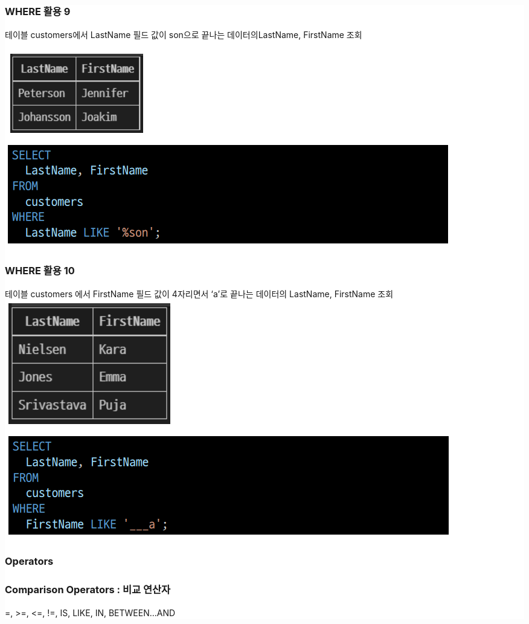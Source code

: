 
### WHERE 활용 9
테이블 customers에서 LastName 필드 값이 son으로 끝나는 데이터의LastName, FirstName 조회

![Alt text](image-58.png)  ![Alt text](image-59.png)

### WHERE 활용 10
테이블 customers 에서 FirstName 필드 값이 4자리면서 ‘a’로 끝나는 데이터의 LastName, FirstName 조회
![Alt text](image-60.png) ![Alt text](image-61.png)

### Operators
### Comparison Operators :  비교 연산자
=, >=, <=, !=, IS, LIKE, IN, BETWEEN...AND
